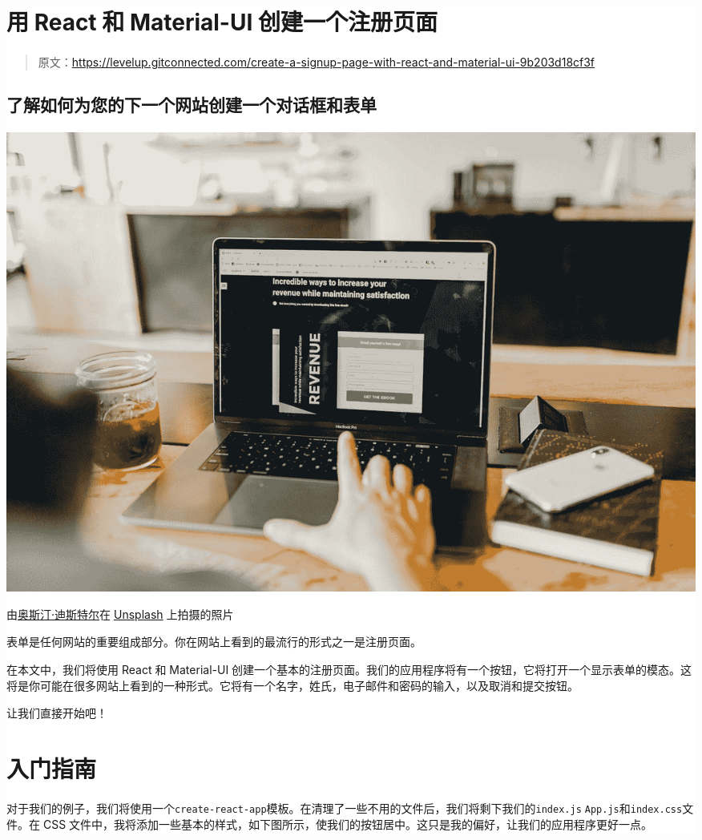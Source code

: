 # 用 React 和 Material-UI 创建一个注册页面

> 原文：<https://levelup.gitconnected.com/create-a-signup-page-with-react-and-material-ui-9b203d18cf3f>

## 了解如何为您的下一个网站创建一个对话框和表单

![](img/896f927a9e2f2fc58dd29960ea0f6b2e.png)

由[奥斯汀·迪斯特尔](https://unsplash.com/@austindistel?utm_source=medium&utm_medium=referral)在 [Unsplash](https://unsplash.com?utm_source=medium&utm_medium=referral) 上拍摄的照片

表单是任何网站的重要组成部分。你在网站上看到的最流行的形式之一是注册页面。

在本文中，我们将使用 React 和 Material-UI 创建一个基本的注册页面。我们的应用程序将有一个按钮，它将打开一个显示表单的模态。这将是你可能在很多网站上看到的一种形式。它将有一个名字，姓氏，电子邮件和密码的输入，以及取消和提交按钮。

让我们直接开始吧！

# 入门指南

对于我们的例子，我们将使用一个`create-react-app`模板。在清理了一些不用的文件后，我们将剩下我们的`index.js` `App.js`和`index.css`文件。在 CSS 文件中，我将添加一些基本的样式，如下图所示，使我们的按钮居中。这只是我的偏好，让我们的应用程序更好一点。
